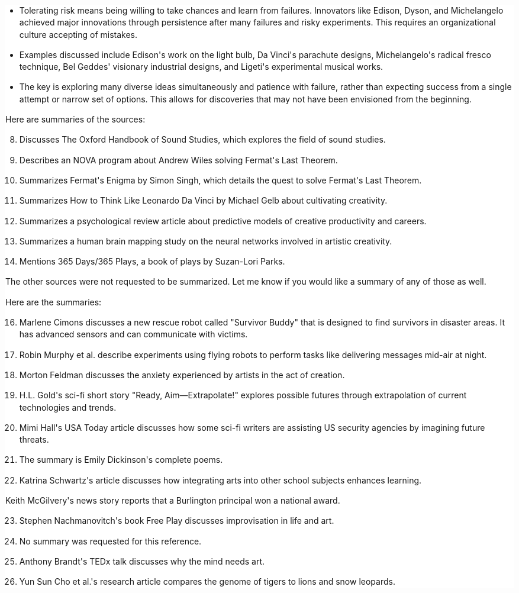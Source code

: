 - Tolerating risk means being willing to take chances and learn from failures. Innovators like Edison, Dyson, and Michelangelo achieved major innovations through persistence after many failures and risky experiments. This requires an organizational culture accepting of mistakes.

- Examples discussed include Edison's work on the light bulb, Da Vinci's parachute designs, Michelangelo's radical fresco technique, Bel Geddes' visionary industrial designs, and Ligeti's experimental musical works.

- The key is exploring many diverse ideas simultaneously and patience with failure, rather than expecting success from a single attempt or narrow set of options. This allows for discoveries that may not have been envisioned from the beginning.

 Here are summaries of the sources:

8) Discusses The Oxford Handbook of Sound Studies, which explores the field of sound studies. 

9) Describes an NOVA program about Andrew Wiles solving Fermat's Last Theorem.

10) Summarizes Fermat's Enigma by Simon Singh, which details the quest to solve Fermat's Last Theorem. 

11) Summarizes How to Think Like Leonardo Da Vinci by Michael Gelb about cultivating creativity. 

12) Summarizes a psychological review article about predictive models of creative productivity and careers. 

13) Summarizes a human brain mapping study on the neural networks involved in artistic creativity. 

14) Mentions 365 Days/365 Plays, a book of plays by Suzan-Lori Parks.

The other sources were not requested to be summarized. Let me know if you would like a summary of any of those as well.

 Here are the summaries:

16. Marlene Cimons discusses a new rescue robot called "Survivor Buddy" that is designed to find survivors in disaster areas. It has advanced sensors and can communicate with victims. 

17. Robin Murphy et al. describe experiments using flying robots to perform tasks like delivering messages mid-air at night.

18. Morton Feldman discusses the anxiety experienced by artists in the act of creation.

19. H.L. Gold's sci-fi short story "Ready, Aim—Extrapolate!" explores possible futures through extrapolation of current technologies and trends. 

20. Mimi Hall's USA Today article discusses how some sci-fi writers are assisting US security agencies by imagining future threats.

21. The summary is Emily Dickinson's complete poems.

22. Katrina Schwartz's article discusses how integrating arts into other school subjects enhances learning. 

Keith McGilvery's news story reports that a Burlington principal won a national award.

23. Stephen Nachmanovitch's book Free Play discusses improvisation in life and art.

13. No summary was requested for this reference.

1. Anthony Brandt's TEDx talk discusses why the mind needs art. 

2. Yun Sun Cho et al.'s research article compares the genome of tigers to lions and snow leopards.